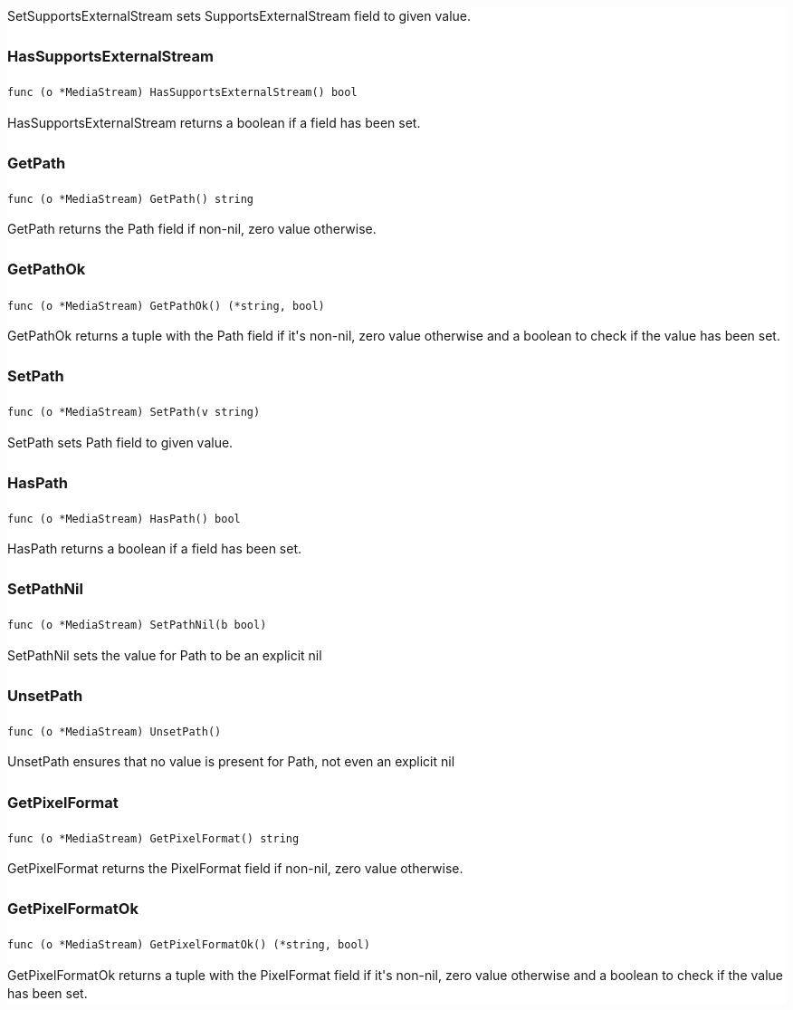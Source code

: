 SetSupportsExternalStream sets SupportsExternalStream field to given value.

### HasSupportsExternalStream

`func (o *MediaStream) HasSupportsExternalStream() bool`

HasSupportsExternalStream returns a boolean if a field has been set.

### GetPath

`func (o *MediaStream) GetPath() string`

GetPath returns the Path field if non-nil, zero value otherwise.

### GetPathOk

`func (o *MediaStream) GetPathOk() (*string, bool)`

GetPathOk returns a tuple with the Path field if it's non-nil, zero value otherwise
and a boolean to check if the value has been set.

### SetPath

`func (o *MediaStream) SetPath(v string)`

SetPath sets Path field to given value.

### HasPath

`func (o *MediaStream) HasPath() bool`

HasPath returns a boolean if a field has been set.

### SetPathNil

`func (o *MediaStream) SetPathNil(b bool)`

 SetPathNil sets the value for Path to be an explicit nil

### UnsetPath
`func (o *MediaStream) UnsetPath()`

UnsetPath ensures that no value is present for Path, not even an explicit nil
### GetPixelFormat

`func (o *MediaStream) GetPixelFormat() string`

GetPixelFormat returns the PixelFormat field if non-nil, zero value otherwise.

### GetPixelFormatOk

`func (o *MediaStream) GetPixelFormatOk() (*string, bool)`

GetPixelFormatOk returns a tuple with the PixelFormat field if it's non-nil, zero value otherwise
and a boolean to check if the value has been set.
